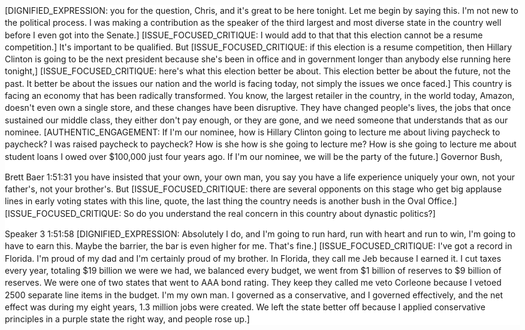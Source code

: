[DIGNIFIED_EXPRESSION: you for the question, Chris, and it's great to be here tonight. Let me begin by saying this. I'm not new to the political process. I was making a contribution as the speaker of the third largest and most diverse state in the country well before I even got into the Senate.] [ISSUE_FOCUSED_CRITIQUE: I would add to that that this election cannot be a resume competition.] It's important to be qualified. But [ISSUE_FOCUSED_CRITIQUE: if this election is a resume competition, then Hillary Clinton is going to be the next president because she's been in office and in government longer than anybody else running here tonight,] [ISSUE_FOCUSED_CRITIQUE: here's what this election better be about. This election better be about the future, not the past. It better be about the issues our nation and the world is facing today, not simply the issues we once faced.] This country is facing an economy that has been radically transformed. You know, the largest retailer in the country, in the world today, Amazon, doesn't even own a single store, and these changes have been disruptive. They have changed people's lives, the jobs that once sustained our middle class, they either don't pay enough, or they are gone, and we need someone that understands that as our nominee. [AUTHENTIC_ENGAGEMENT: If I'm our nominee, how is Hillary Clinton going to lecture me about living paycheck to paycheck? I was raised paycheck to paycheck? How is she how is she going to lecture me? How is she going to lecture me about student loans I owed over $100,000 just four years ago. If I'm our nominee, we will be the party of the future.] Governor Bush,

Brett Baer 1:51:31
you have insisted that your own, your own man, you say you have a life experience uniquely your own, not your father's, not your brother's. But [ISSUE_FOCUSED_CRITIQUE: there are several opponents on this stage who get big applause lines in early voting states with this line, quote, the last thing the country needs is another bush in the Oval Office.] [ISSUE_FOCUSED_CRITIQUE: So do you understand the real concern in this country about dynastic politics?]

Speaker 3 1:51:58
[DIGNIFIED_EXPRESSION: Absolutely I do, and I'm going to run hard, run with heart and run to win, I'm going to have to earn this. Maybe the barrier, the bar is even higher for me. That's fine.] [ISSUE_FOCUSED_CRITIQUE: I've got a record in Florida. I'm proud of my dad and I'm certainly proud of my brother. In Florida, they call me Jeb because I earned it. I cut taxes every year, totaling $19 billion we were we had, we balanced every budget, we went from $1 billion of reserves to $9 billion of reserves. We were one of two states that went to AAA bond rating. They keep they called me veto Corleone because I vetoed 2500 separate line items in the budget. I'm my own man. I governed as a conservative, and I governed effectively, and the net effect was during my eight years, 1.3 million jobs were created. We left the state better off because I applied conservative principles in a purple state the right way, and people rose up.]